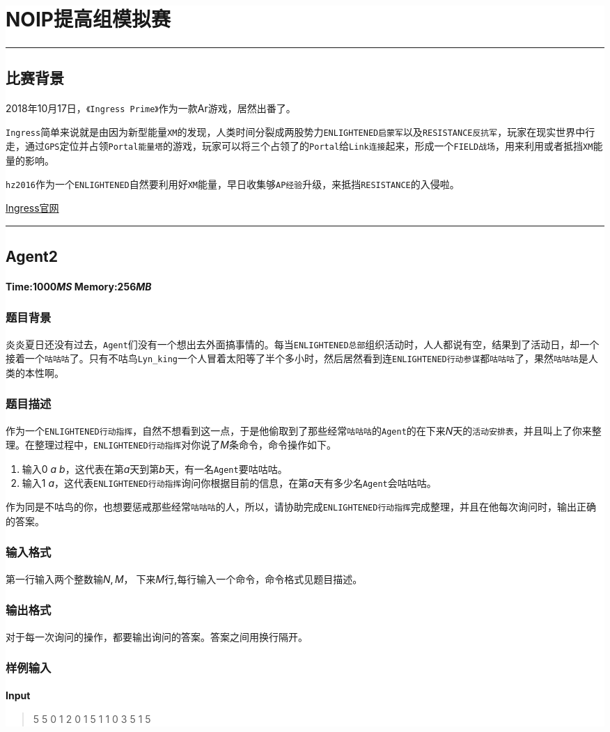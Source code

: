 # **NOIP提高组模拟赛**

---

## **比赛背景**

2018年10月17日，`《Ingress Prime》`作为一款Ar游戏，居然出番了。

`Ingress`简单来说就是由因为新型能量`XM`的发现，人类时间分裂成两股势力`ENLIGHTENED启蒙军`以及`RESISTANCE反抗军`，玩家在现实世界中行走，通过`GPS`定位并占领`Portal能量塔`的游戏，玩家可以将三个占领了的`Portal`给`Link连接`起来，形成一个`FIELD战场`，用来利用或者抵挡`XM`能量的影响。

`hz2016`作为一个`ENLIGHTENED`自然要利用好`XM`能量，早日收集够`AP经验`升级，来抵挡`RESISTANCE`的入侵啦。

[Ingress官网](https://ingress.com)

---

## Agent2

**Time:$1000MS$ Memory:$256MB$**

### **题目背景**

炎炎夏日还没有过去，`Agent`们没有一个想出去外面搞事情的。每当`ENLIGHTENED总部`组织活动时，人人都说有空，结果到了活动日，却一个接着一个`咕咕咕`了。只有不咕鸟`Lyn_king`一个人冒着太阳等了半个多小时，然后居然看到连`ENLIGHTENED行动参谋`都`咕咕咕`了，果然`咕咕咕`是人类的本性啊。

### **题目描述**

作为一个`ENLIGHTENED行动指挥`，自然不想看到这一点，于是他偷取到了那些经常`咕咕咕`的`Agent`的在下来$N$天的`活动安排表`，并且叫上了你来整理。在整理过程中，`ENLIGHTENED行动指挥`对你说了$M$条命令，命令操作如下。
1. 输入$0$ $a$ $b$，这代表在第$a$天到第$b$天，有一名`Agent`要咕咕咕。
2. 输入$1$ $a$，这代表`ENLIGHTENED行动指挥`询问你根据目前的信息，在第$a$天有多少名`Agent`会咕咕咕。

作为同是不咕鸟的你，也想要惩戒那些经常`咕咕咕`的人，所以，请协助完成`ENLIGHTENED行动指挥`完成整理，并且在他每次询问时，输出正确的答案。

### **输入格式**

第一行输入两个整数输$N,M$，
下来$M$行,每行输入一个命令，命令格式见题目描述。

### **输出格式**

对于每一次询问的操作，都要输出询问的答案。答案之间用换行隔开。

### **样例输入**

**Input**

> 5 5
> 0 1 2
> 0 1 5
> 1 1
> 0 3 5
> 1 5
